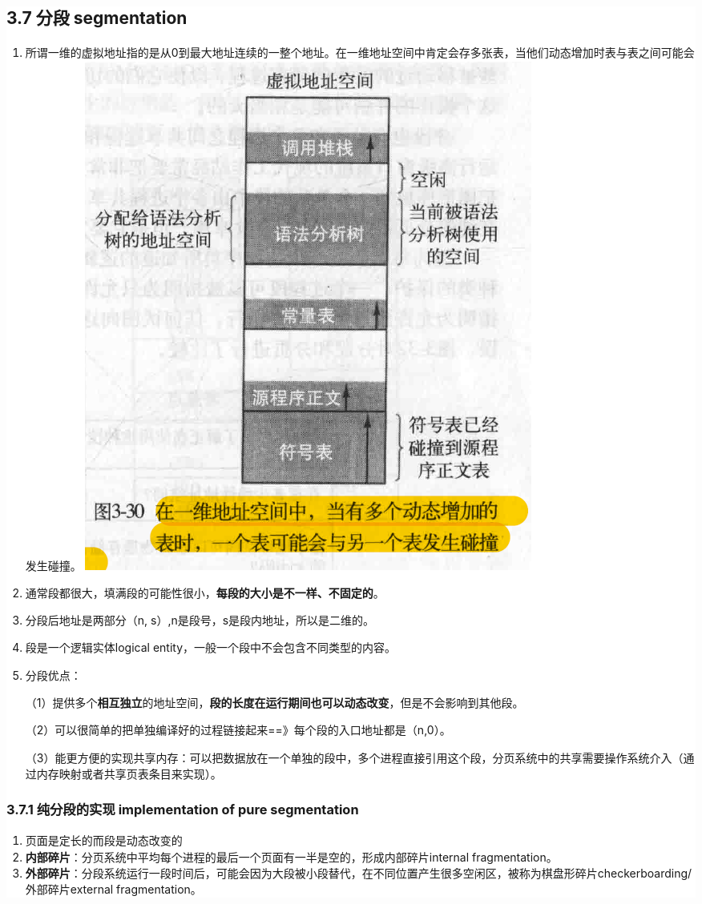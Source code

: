 ## 3.7 分段 segmentation

1. 所谓一维的虚拟地址指的是从0到最大地址连续的一整个地址。在一维地址空间中肯定会存多张表，当他们动态增加时表与表之间可能会发生碰撞。
![alt text](image-43.png)
2. 通常段都很大，填满段的可能性很小，**每段的大小是不一样、不固定的**。
3. 分段后地址是两部分（n, s）,n是段号，s是段内地址，所以是二维的。
4. 段是一个逻辑实体logical entity，一般一个段中不会包含不同类型的内容。
5. 分段优点：

    （1）提供多个**相互独立**的地址空间，**段的长度在运行期间也可以动态改变**，但是不会影响到其他段。

    （2）可以很简单的把单独编译好的过程链接起来==》每个段的入口地址都是（n,0）。

    （3）能更方便的实现共享内存：可以把数据放在一个单独的段中，多个进程直接引用这个段，分页系统中的共享需要操作系统介入（通过内存映射或者共享页表条目来实现）。

### 3.7.1 纯分段的实现 implementation of pure segmentation

1. 页面是定长的而段是动态改变的
2. **内部碎片**：分页系统中平均每个进程的最后一个页面有一半是空的，形成内部碎片internal fragmentation。
3. **外部碎片**：分段系统运行一段时间后，可能会因为大段被小段替代，在不同位置产生很多空闲区，被称为棋盘形碎片checkerboarding/外部碎片external fragmentation。